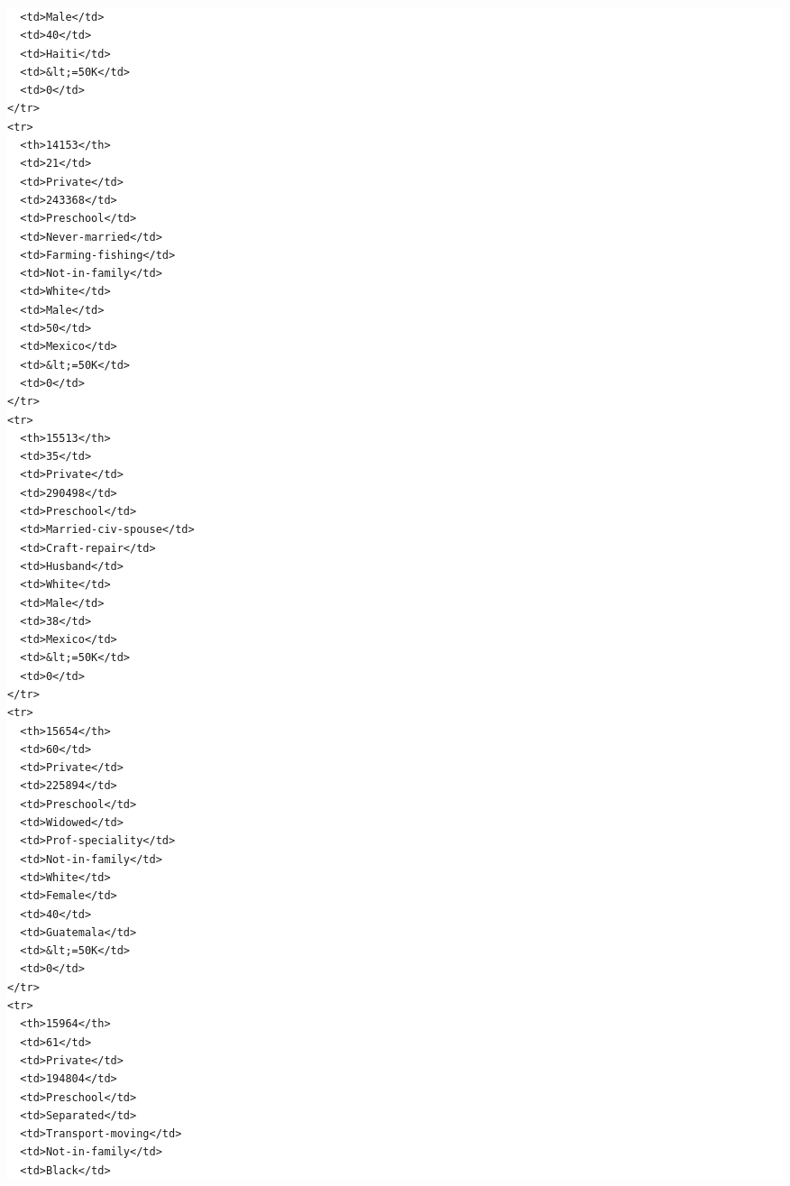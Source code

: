       <td>Male</td>
      <td>40</td>
      <td>Haiti</td>
      <td>&lt;=50K</td>
      <td>0</td>
    </tr>
    <tr>
      <th>14153</th>
      <td>21</td>
      <td>Private</td>
      <td>243368</td>
      <td>Preschool</td>
      <td>Never-married</td>
      <td>Farming-fishing</td>
      <td>Not-in-family</td>
      <td>White</td>
      <td>Male</td>
      <td>50</td>
      <td>Mexico</td>
      <td>&lt;=50K</td>
      <td>0</td>
    </tr>
    <tr>
      <th>15513</th>
      <td>35</td>
      <td>Private</td>
      <td>290498</td>
      <td>Preschool</td>
      <td>Married-civ-spouse</td>
      <td>Craft-repair</td>
      <td>Husband</td>
      <td>White</td>
      <td>Male</td>
      <td>38</td>
      <td>Mexico</td>
      <td>&lt;=50K</td>
      <td>0</td>
    </tr>
    <tr>
      <th>15654</th>
      <td>60</td>
      <td>Private</td>
      <td>225894</td>
      <td>Preschool</td>
      <td>Widowed</td>
      <td>Prof-speciality</td>
      <td>Not-in-family</td>
      <td>White</td>
      <td>Female</td>
      <td>40</td>
      <td>Guatemala</td>
      <td>&lt;=50K</td>
      <td>0</td>
    </tr>
    <tr>
      <th>15964</th>
      <td>61</td>
      <td>Private</td>
      <td>194804</td>
      <td>Preschool</td>
      <td>Separated</td>
      <td>Transport-moving</td>
      <td>Not-in-family</td>
      <td>Black</td>